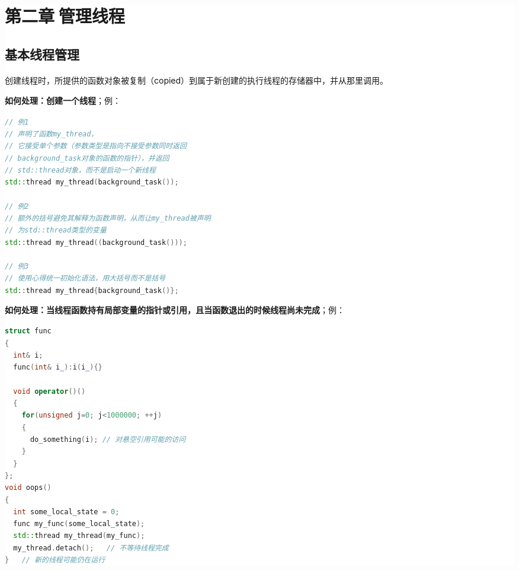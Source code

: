 # 第二章 管理线程



## 基本线程管理

创建线程时，所提供的函数对象被复制（copied）到属于新创建的执行线程的存储器中，并从那里调用。

**如何处理：创建一个线程**；例：

```c++
// 例1
// 声明了函数my_thread，
// 它接受单个参数（参数类型是指向不接受参数同时返回
// background_task对象的函数的指针），并返回
// std::thread对象，而不是启动一个新线程
std::thread my_thread(background_task());

// 例2
// 额外的括号避免其解释为函数声明，从而让my_thread被声明
// 为std::thread类型的变量
std::thread my_thread((background_task()));

// 例3
// 使用心得统一初始化语法，用大括号而不是括号
std::thread my_thread{background_task()};
```

**如何处理：当线程函数持有局部变量的指针或引用，且当函数退出的时候线程尚未完成**；例：

```c++
struct func
{
  int& i;
  func(int& i_):i(i_){}
  
  void operator()()
  {
    for(unsigned j=0; j<1000000; ++j)
    {
      do_something(i); // 对悬空引用可能的访问
    }
  }
};
void oops()
{
  int some_local_state = 0;
  func my_func(some_local_state);
  std::thread my_thread(my_func);
  my_thread.detach();	// 不等待线程完成
}	// 新的线程可能仍在运行
```
